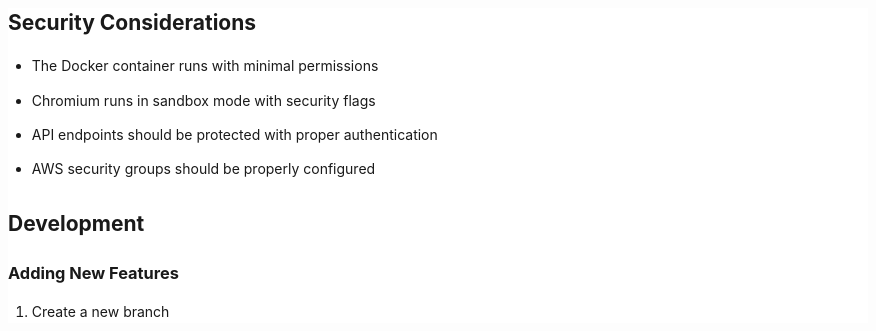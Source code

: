 













## Security Considerations







- The Docker container runs with minimal permissions







- Chromium runs in sandbox mode with security flags







- API endpoints should be protected with proper authentication







- AWS security groups should be properly configured















## Development







### Adding New Features







1. Create a new branch

